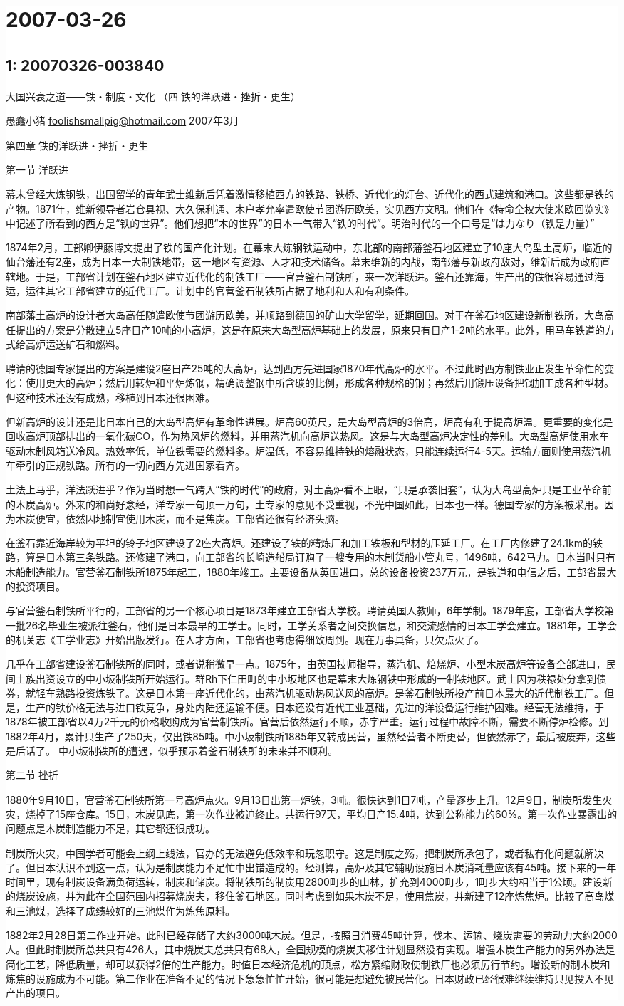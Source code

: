 # 2007-03-26

## 1: 20070326-003840

大国兴衰之道――铁・制度・文化 （四 铁的洋跃进・挫折・更生）

愚蠢小猪 foolishsmallpig@hotmail.com 2007年3月

第四章 铁的洋跃进・挫折・更生

第一节 洋跃进

幕末曾经大炼钢铁，出国留学的青年武士维新后凭着激情移植西方的铁路、铁桥、近代化的灯台、近代化的西式建筑和港口。这些都是铁的产物。1871年，维新领导者岩仓具视、大久保利通、木户孝允率遣欧使节团游历欧美，实见西方文明。他们在《特命全权大使米欧回览实》中记述了所看到的西方是“铁的世界”。他们想把“木的世界”的日本一气带入“铁的时代”。明治时代的一个口号是“は力なり（铁是力量）”

1874年2月，工部卿伊藤博文提出了铁的国产化计划。在幕末大炼钢铁运动中，东北部的南部藩釜石地区建立了10座大岛型土高炉，临近的仙台藩还有2座，成为日本一大制铁地带，这一地区有资源、人才和技术储备。幕末维新的内战，南部藩与新政府敌对，维新后成为政府直辖地。于是，工部省计划在釜石地区建立近代化的制铁工厂――官营釜石制铁所，来一次洋跃进。釜石还靠海，生产出的铁很容易通过海运，运往其它工部省建立的近代工厂。计划中的官营釜石制铁所占据了地利和人和有利条件。

南部藩土高炉的设计者大岛高任随遣欧使节团游历欧美，并顺路到德国的矿山大学留学，延期回国。对于在釜石地区建设新制铁所，大岛高任提出的方案是分散建立5座日产10吨的小高炉，这是在原来大岛型高炉基础上的发展，原来只有日产1-2吨的水平。此外，用马车铁道的方式给高炉运送矿石和燃料。

聘请的德国专家提出的方案是建设2座日产25吨的大高炉，达到西方先进国家1870年代高炉的水平。不过此时西方制铁业正发生革命性的变化：使用更大的高炉；然后用转炉和平炉炼钢，精确调整钢中所含碳的比例，形成各种规格的钢；再然后用锻压设备把钢加工成各种型材。但这种技术还没有成熟，移植到日本还很困难。

但新高炉的设计还是比日本自己的大岛型高炉有革命性进展。炉高60英尺，是大岛型高炉的3倍高，炉高有利于提高炉温。更重要的变化是回收高炉顶部排出的一氧化碳CO，作为热风炉的燃料，并用蒸汽机向高炉送热风。这是与大岛型高炉决定性的差别。大岛型高炉使用水车驱动木制风箱送冷风。热效率低，单位铁需要的燃料多。炉温低，不容易维持铁的熔融状态，只能连续运行4-5天。运输方面则使用蒸汽机车牵引的正规铁路。所有的一切向西方先进国家看齐。

土法上马乎，洋法跃进乎？作为当时想一气跨入“铁的时代”的政府，对土高炉看不上眼，“只是承袭旧套”，认为大岛型高炉只是工业革命前的木炭高炉。外来的和尚好念经，洋专家一句顶一万句，土专家的意见不受重视，不光中国如此，日本也一样。德国专家的方案被采用。因为木炭便宜，依然因地制宜使用木炭，而不是焦炭。工部省还很有经济头脑。

在釜石靠近海岸较为平坦的铃子地区建设了2座大高炉。还建设了铁的精炼厂和加工铁板和型材的压延工厂。在工厂内修建了24.1km的铁路，算是日本第三条铁路。还修建了港口，向工部省的长崎造船局订购了一艘专用的木制货船小管丸号，1496吨，642马力。日本当时只有木船制造能力。官营釜石制铁所1875年起工，1880年竣工。主要设备从英国进口，总的设备投资237万元，是铁道和电信之后，工部省最大的投资项目。

与官营釜石制铁所平行的，工部省的另一个核心项目是1873年建立工部省大学校。聘请英国人教师，6年学制。1879年底，工部省大学校第一批26名毕业生被派往釜石，他们是日本最早的工学士。同时，工学关系者之间交换信息，和交流感情的日本工学会建立。1881年，工学会的机关志《工学业志》开始出版发行。在人才方面，工部省也考虑得细致周到。现在万事具备，只欠点火了。

几乎在工部省建设釜石制铁所的同时，或者说稍微早一点。1875年，由英国技师指导，蒸汽机、焙烧炉、小型木炭高炉等设备全部进口，民间士族出资设立的中小坂制铁所开始运行。群Rh下仁田町的中小坂地区也是幕末大炼钢铁中形成的一制铁地区。武士因为秩禄处分拿到债券，就轻车熟路投资炼铁了。这是日本第一座近代化的，由蒸汽机驱动热风送风的高炉。是釜石制铁所投产前日本最大的近代制铁工厂。但是，生产的铁价格无法与进口铁竞争，身处内陆还运输不便。日本还没有近代工业基础，先进的洋设备运行维护困难。经营无法维持，于1878年被工部省以4万2千元的价格收购成为官营制铁所。官营后依然运行不顺，赤字严重。运行过程中故障不断，需要不断停炉检修。到            1882年4月，累计只生产了250天，仅出铁85吨。中小坂制铁所1885年又转成民营，虽然经营者不断更替，但依然赤字，最后被废弃，这些是后话了。          中小坂制铁所的遭遇，似乎预示着釜石制铁所的未来并不顺利。

第二节 挫折

1880年9月10日，官营釜石制铁所第一号高炉点火。9月13日出第一炉铁，3吨。很快达到1日7吨，产量逐步上升。12月9日，制炭所发生火灾，烧掉了15座仓库。15日，木炭见底，第一次作业被迫终止。共运行97天，平均日产15.4吨，达到公称能力的60%。第一次作业暴露出的问题点是木炭制造能力不足，其它都还很成功。

制炭所火灾，中国学者可能会上纲上线法，官办的无法避免低效率和玩忽职守。这是制度之殇，把制炭所承包了，或者私有化问题就解决了。但日本认识不到这一点，认为是制炭能力不足忙中出错造成的。经测算，高炉及其它辅助设施日木炭消耗量应该有45吨。接下来的一年时间里，现有制炭设备满负荷运转，制炭和储炭。将制铁所的制炭用2800町步的山林，扩充到4000町步，1町步大约相当于1公顷。建设新的烧炭设施，并为此在全国范围内招募烧炭夫，移住釜石地区。同时考虑到如果木炭不足，使用焦炭，并新建了12座炼焦炉。比较了高岛煤和三池煤，选择了成绩较好的三池煤作为炼焦原料。

1882年2月28日第二作业开始。此时已经存储了大约3000吨木炭。但是，按照日消费45吨计算，伐木、运输、烧炭需要的劳动力大约2000人。但此时制炭所总共只有426人，其中烧炭夫总共只有68人，全国规模的烧炭夫移住计划显然没有实现。增强木炭生产能力的另外办法是简化工艺，降低质量，却可以获得2倍的生产能力。时值日本经济危机的顶点，松方紧缩财政使制铁厂也必须厉行节约。增设新的制木炭和炼焦的设施成为不可能。第二作业在准备不足的情况下急急忙忙开始，很可能是想避免被民营化。日本财政已经很难继续维持只见投入不见产出的项目。
